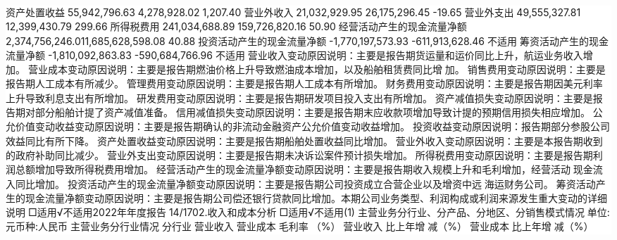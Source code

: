 资产处置收益
55,942,796.63
4,278,928.02
1,207.40
营业外收入
21,032,929.95
26,175,296.45
-19.65
营业外支出
49,555,327.81
12,399,430.79
299.66
所得税费用
241,034,688.89
159,726,820.16
50.90
经营活动产生的现金流量净额
2,374,756,246.011,685,628,598.08
40.88
投资活动产生的现金流量净额
-1,770,197,573.93
-611,913,628.46
不适用
筹资活动产生的现金流量净额
-1,810,092,863.83
-590,684,766.96
不适用
营业收入变动原因说明：主要是报告期货运量和运价同比上升，航运业务收入增加。
营业成本变动原因说明：主要是报告期燃油价格上升导致燃油成本增加，以及船舶租赁费同比增
加。
销售费用变动原因说明：主要是报告期人工成本有所减少。
管理费用变动原因说明：主要是报告期人工成本有所增加。
财务费用变动原因说明：主要是报告期因美元利率上升导致利息支出有所增加。
研发费用变动原因说明：主要是报告期研发项目投入支出有所增加。
资产减值损失变动原因说明：主要是报告期对部分船舶计提了资产减值准备。
信用减值损失变动原因说明：主要是报告期末应收款项增加导致计提的预期信用损失相应增加。
公允价值变动收益变动原因说明：主要是报告期确认的非流动金融资产公允价值变动收益增加。
投资收益变动原因说明：报告期部分参股公司效益同比有所下降。
资产处置收益变动原因说明：主要是报告期船舶处置收益同比增加。
营业外收入变动原因说明：主要是本报告期收到的政府补助同比减少。
营业外支出变动原因说明：主要是报告期未决诉讼案件预计损失增加。
所得税费用变动原因说明：主要是报告期利润总额增加导致所得税费用增加。
经营活动产生的现金流量净额变动原因说明：主要是报告期收入规模上升和毛利增加，经营活动
现金流入同比增加。
投资活动产生的现金流量净额变动原因说明：主要是报告期公司投资成立合营企业以及增资中远
海运财务公司。
筹资活动产生的现金流量净额变动原因说明：主要是报告期公司偿还银行贷款同比增加。本期公司业务类型、利润构成或利润来源发生重大变动的详细说明
□适用√不适用2022年年度报告
14/1702.收入和成本分析
□适用√不适用(1)
主营业务分行业、分产品、分地区、分销售模式情况
单位:元币种:人民币
主营业务分行业情况
分行业
营业收入
营业成本
毛利率
（%）
营业收入
比上年增
减（%）
营业成本
比上年增
减（%）